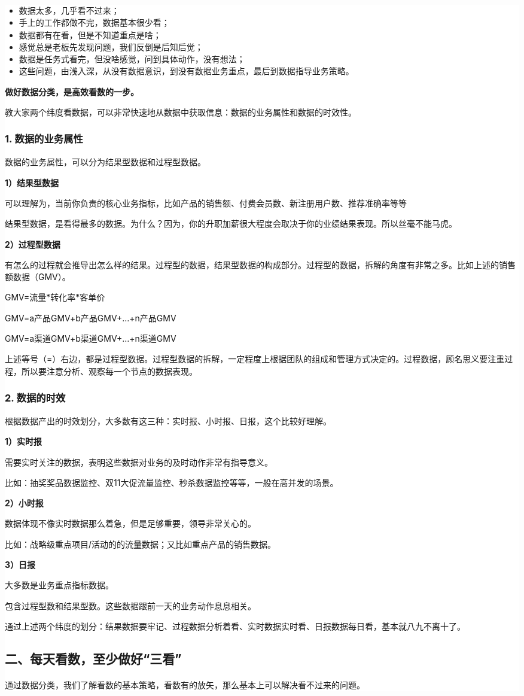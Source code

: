 *   数据太多，几乎看不过来；
*   手上的工作都做不完，数据基本很少看；
*   数据都有在看，但是不知道重点是啥；
*   感觉总是老板先发现问题，我们反倒是后知后觉；
*   数据是任务式看完，但没啥感觉，问到具体动作，没有想法；
*   这些问题，由浅入深，从没有数据意识，到没有数据业务重点，最后到数据指导业务策略。

**做好数据分类，是高效看数的一步。**

教大家两个纬度看数据，可以非常快速地从数据中获取信息：数据的业务属性和数据的时效性。

### 1. **数据的业务属性**

数据的业务属性，可以分为结果型数据和过程型数据。

**1）结果型数据**

可以理解为，当前你负责的核心业务指标，比如产品的销售额、付费会员数、新注册用户数、推荐准确率等等

结果型数据，是看得最多的数据。为什么？因为，你的升职加薪很大程度会取决于你的业绩结果表现。所以丝毫不能马虎。

**2）过程型数据**

有怎么的过程就会推导出怎么样的结果。过程型的数据，结果型数据的构成部分。过程型的数据，拆解的角度有非常之多。比如上述的销售额数据（GMV）。

GMV=流量\*转化率\*客单价

GMV=a产品GMV+b产品GMV+…+n产品GMV

GMV=a渠道GMV+b渠道GMV+…+n渠道GMV

上述等号（=）右边，都是过程型数据。过程型数据的拆解，一定程度上根据团队的组成和管理方式决定的。过程数据，顾名思义要注重过程，所以要注意分析、观察每一个节点的数据表现。

### 2. **数据的时效**

根据数据产出的时效划分，大多数有这三种：实时报、小时报、日报，这个比较好理解。

**1）实时报**

需要实时关注的数据，表明这些数据对业务的及时动作非常有指导意义。

比如：抽奖奖品数据监控、双11大促流量监控、秒杀数据监控等等，一般在高并发的场景。

**2）小时报**

数据体现不像实时数据那么着急，但是足够重要，领导非常关心的。

比如：战略级重点项目/活动的的流量数据；又比如重点产品的销售数据。

**3）日报**

大多数是业务重点指标数据。

包含过程型数和结果型数。这些数据跟前一天的业务动作息息相关。

通过上述两个纬度的划分：结果数据要牢记、过程数据分析着看、实时数据实时看、日报数据每日看，基本就八九不离十了。

## 二、每天看数，至少做好“三看”

通过数据分类，我们了解看数的基本策略，看数有的放矢，那么基本上可以解决看不过来的问题。
